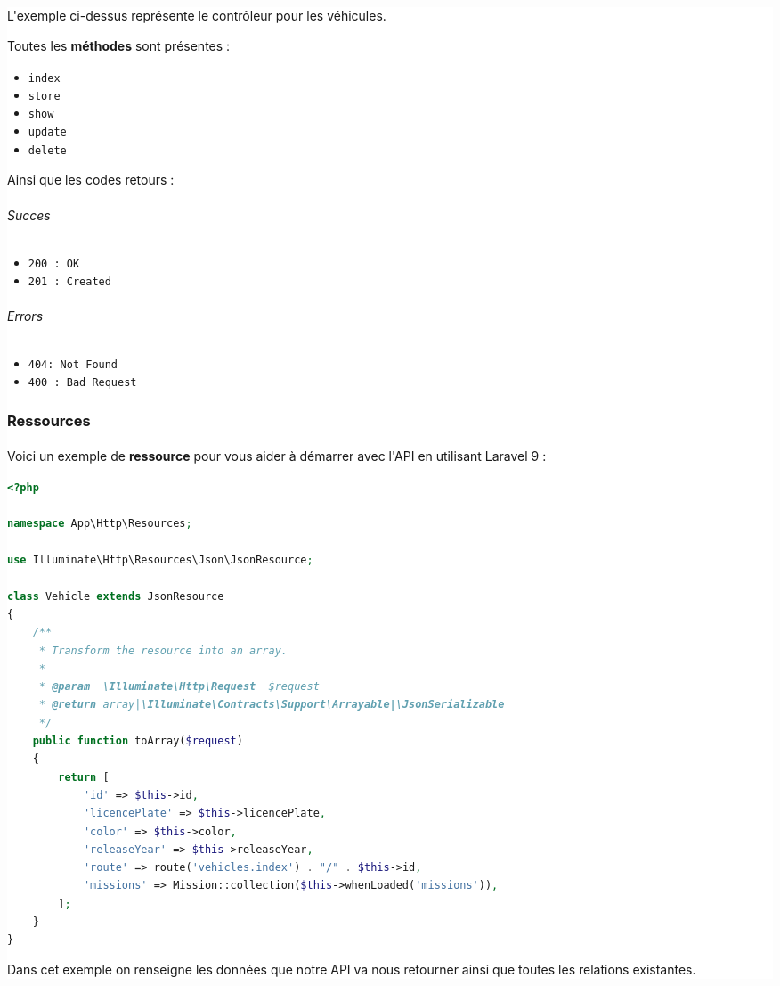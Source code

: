 L'exemple ci-dessus représente le contrôleur pour les véhicules.

Toutes les **méthodes** sont présentes :

- `index`
- `store`
- `show`
- `update`
- `delete`

Ainsi que les codes retours :

###### Succes

- `200 : OK`
- `201 : Created`

###### Errors

- `404: Not Found`
- `400 : Bad Request`

### Ressources

Voici un exemple de **ressource** pour vous aider à démarrer avec l'API en utilisant Laravel 9 :

```php
<?php

namespace App\Http\Resources;

use Illuminate\Http\Resources\Json\JsonResource;

class Vehicle extends JsonResource
{
    /**
     * Transform the resource into an array.
     *
     * @param  \Illuminate\Http\Request  $request
     * @return array|\Illuminate\Contracts\Support\Arrayable|\JsonSerializable
     */
    public function toArray($request)
    {
        return [
            'id' => $this->id,
            'licencePlate' => $this->licencePlate,
            'color' => $this->color,
            'releaseYear' => $this->releaseYear,
            'route' => route('vehicles.index') . "/" . $this->id,
            'missions' => Mission::collection($this->whenLoaded('missions')),
        ];
    }
}

```

Dans cet exemple on renseigne les données que notre API va nous retourner ainsi que toutes les relations existantes.
